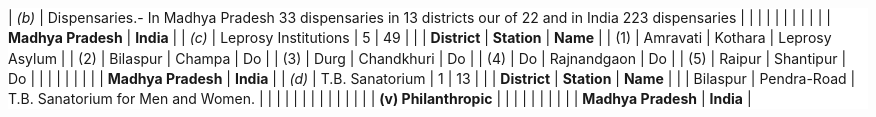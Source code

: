 | *(b)*  | Dispensaries.-  In Madhya Pradesh 33 dispensaries in 13 districts our of 22 and in India 223 dispensaries                                                                          |                             |                                                                     |
|        |                                                                                                                                                                                    |                             |                                                                     |
|        |                                                                                                                                                                                    | **Madhya Pradesh**          | **India**                                                           |
| *(c)*  | Leprosy Institutions                                                                                                                                                               | 5                           | 49                                                                  |
|        | **District**                                                                                                                                                                       | **Station**                 | **Name**                                                            |
| \(1\)  | Amravati                                                                                                                                                                           | Kothara                     | Leprosy Asylum                                                      |
| \(2\)  | Bilaspur                                                                                                                                                                           | Champa                      | Do                                                                  |
| \(3\)  | Durg                                                                                                                                                                               | Chandkhuri                  | Do                                                                  |
| \(4\)  | Do                                                                                                                                                                                 | Rajnandgaon                 | Do                                                                  |
| \(5\)  | Raipur                                                                                                                                                                             | Shantipur                   | Do                                                                  |
|        |                                                                                                                                                                                    |                             |                                                                     |
|        |                                                                                                                                                                                    | **Madhya Pradesh**          | **India**                                                           |
| *(d)*  | T.B. Sanatorium                                                                                                                                                                    | 1                           | 13                                                                  |
|        | **District**                                                                                                                                                                       | **Station**                 | **Name**                                                            |
|        | Bilaspur                                                                                                                                                                           | Pendra-Road                 | T.B. Sanatorium for Men and Women.                                  |
|        |                                                                                                                                                                                    |                             |                                                                     |
|        |                                                                                                                                                                                    |                             |                                                                     |
|        |                                                                                                                                                                                    | **(v) Philanthropic**       |                                                                     |
|        |                                                                                                                                                                                    |                             |                                                                     |
|        |                                                                                                                                                                                    | **Madhya Pradesh**          | **India**                                                           |